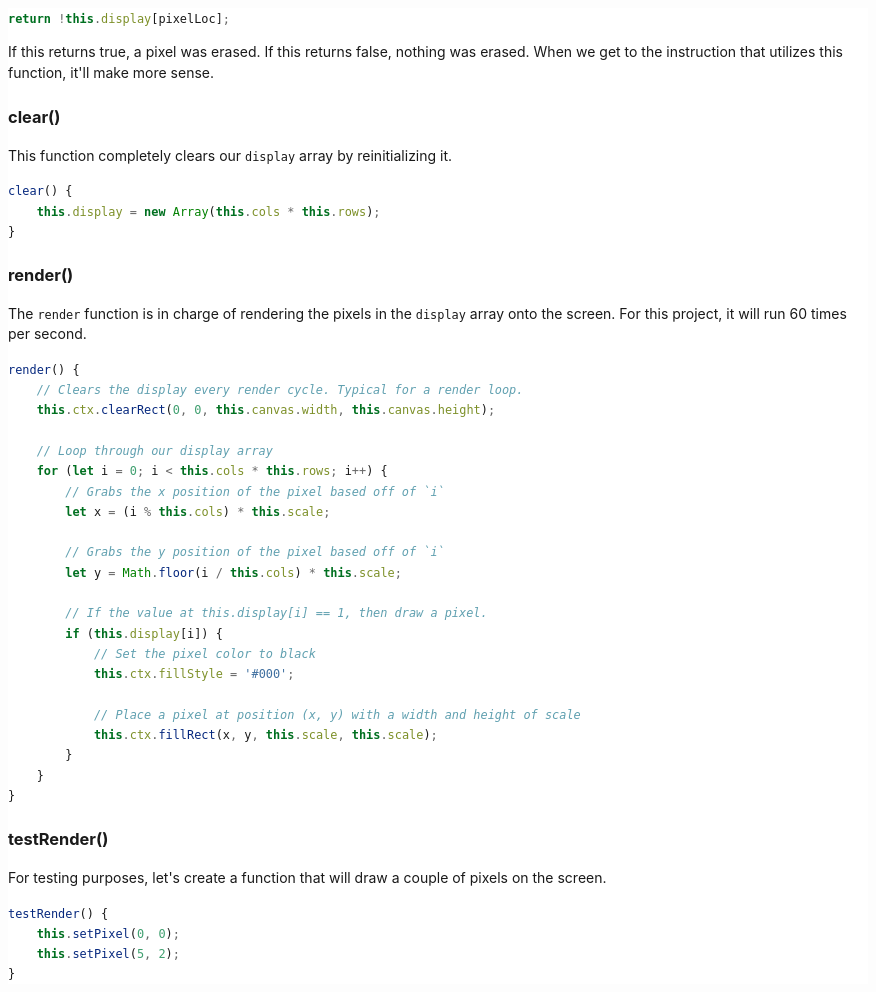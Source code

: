 ```javascript
return !this.display[pixelLoc];
```

If this returns true, a pixel was erased. If this returns false, nothing was erased. When we get to the instruction that utilizes this function, it'll make more sense.

### clear()

This function completely clears our `display` array by reinitializing it.

```javascript
clear() {
    this.display = new Array(this.cols * this.rows);
}
```

### render()

The `render` function is in charge of rendering the pixels in the `display` array onto the screen. For this project, it will run 60 times per second.

```javascript
render() {
    // Clears the display every render cycle. Typical for a render loop.
    this.ctx.clearRect(0, 0, this.canvas.width, this.canvas.height);

    // Loop through our display array
    for (let i = 0; i < this.cols * this.rows; i++) {
        // Grabs the x position of the pixel based off of `i`
        let x = (i % this.cols) * this.scale;

        // Grabs the y position of the pixel based off of `i`
        let y = Math.floor(i / this.cols) * this.scale;

        // If the value at this.display[i] == 1, then draw a pixel.
        if (this.display[i]) {
            // Set the pixel color to black
            this.ctx.fillStyle = '#000';

            // Place a pixel at position (x, y) with a width and height of scale
            this.ctx.fillRect(x, y, this.scale, this.scale);
        }
    }
}
```

### testRender()

For testing purposes, let's create a function that will draw a couple of pixels on the screen.

```javascript
testRender() {
    this.setPixel(0, 0);
    this.setPixel(5, 2);
}
```

